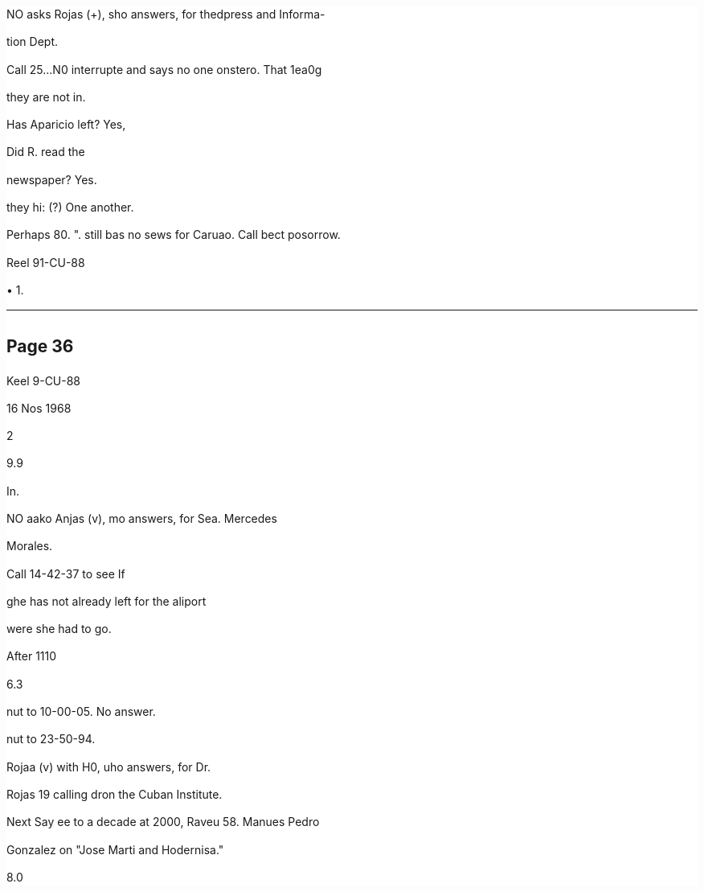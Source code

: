 NO asks Rojas (+), sho answers, for thedpress and Informa-

tion Dept.

Call 25...N0 interrupte and says no one onstero. That 1ea0g

they are not in.

Has Aparicio left? Yes,

Did R. read the

newspaper? Yes.

they hi: (?) One another.

Perhaps 80. ". still bas no sews for Caruao. Call bect posorrow.

Reel 91-CU-88

• 1.

---

## Page 36

Keel 9-CU-88

16 Nos 1968

2

9.9

In.

NO aako Anjas (v), mo answers, for Sea. Mercedes

Morales.

Call 14-42-37 to see If

ghe has not already left for the aliport

were she had to go.

After 1110

6.3

nut to 10-00-05. No answer.

nut to 23-50-94.

Rojaa (v) with H0, uho answers, for Dr.

Rojas 19 calling dron the Cuban Institute.

Next Say ee to a decade at 2000, Raveu 58. Manues Pedro

Gonzalez on "Jose Marti and Hodernisa."

8.0

